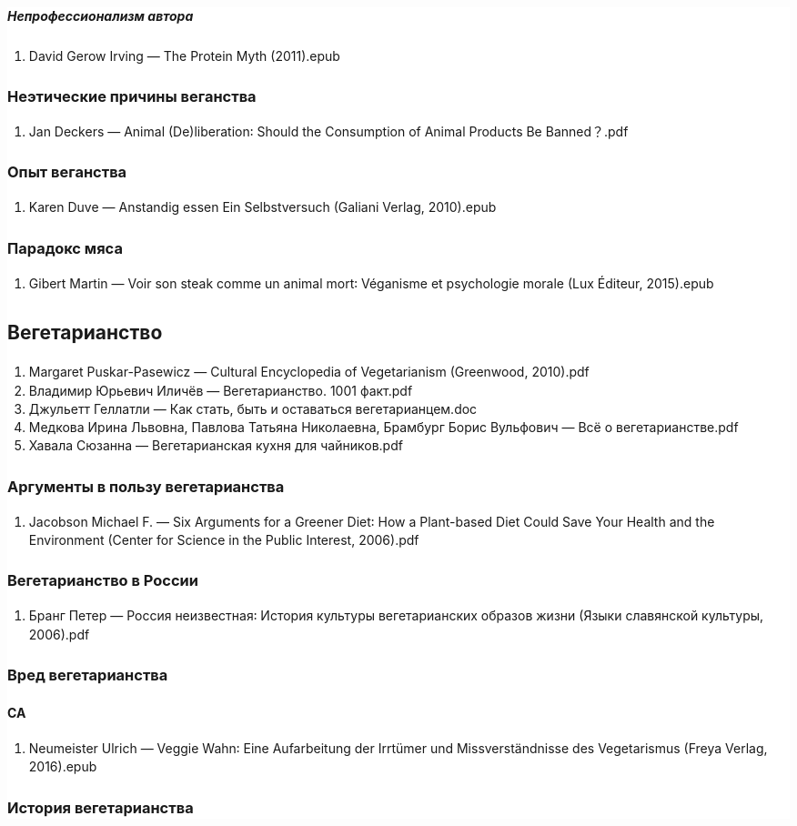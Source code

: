 <a id="Непрофессионализм-автора"></a>
##### Непрофессионализм автора

1. David Gerow Irving — The Protein Myth (2011).epub

<a id="Неэтические-причины-веганства"></a>
### Неэтические причины веганства

1. Jan Deckers — Animal (De)liberation꞉ Should the Consumption of Animal Products Be Banned？.pdf

<a id="Опыт-веганства"></a>
### Опыт веганства

1. Karen Duve — Anstandig essen Ein Selbstversuch (Galiani Verlag, 2010).epub

<a id="Парадокс-мяса"></a>
### Парадокс мяса

1. Gibert Martin — Voir son steak comme un animal mort꞉ Véganisme et psychologie morale (Lux Éditeur, 2015).epub

<a id="Вегетарианство"></a>
## Вегетарианство

1. Margaret Puskar-Pasewicz — Cultural Encyclopedia of Vegetarianism (Greenwood, 2010).pdf
1. Владимир Юрьевич Иличёв — Вегетарианство. 1001 факт.pdf
1. Джульетт Геллатли — Как стать, быть и оставаться вегетарианцем.doc
1. Медкова Ирина Львовна, Павлова Татьяна Николаевна, Брамбург Борис Вульфович — Всё о вегетарианстве.pdf
1. Хавала Сюзанна — Вегетарианская кухня для чайников.pdf

<a id="Аргументы-в-пользу-вегетарианства"></a>
### Аргументы в пользу вегетарианства

1. Jacobson Michael F. — Six Arguments for a Greener Diet꞉ How a Plant-based Diet Could Save Your Health and the Environment (Center for Science in the Public Interest, 2006).pdf

<a id="Вегетарианство-в-России"></a>
### Вегетарианство в России

1. Бранг Петер — Россия неизвестная꞉ История культуры вегетарианских образов жизни (Языки славянской культуры, 2006).pdf

<a id="Вред-вегетарианства"></a>
### Вред вегетарианства

<a id="CA-2"></a>
#### CA

1. Neumeister Ulrich — Veggie Wahn꞉ Eine Aufarbeitung der Irrtümer und Missverständnisse des Vegetarismus (Freya Verlag, 2016).epub

<a id="История-вегетарианства"></a>
### История вегетарианства
